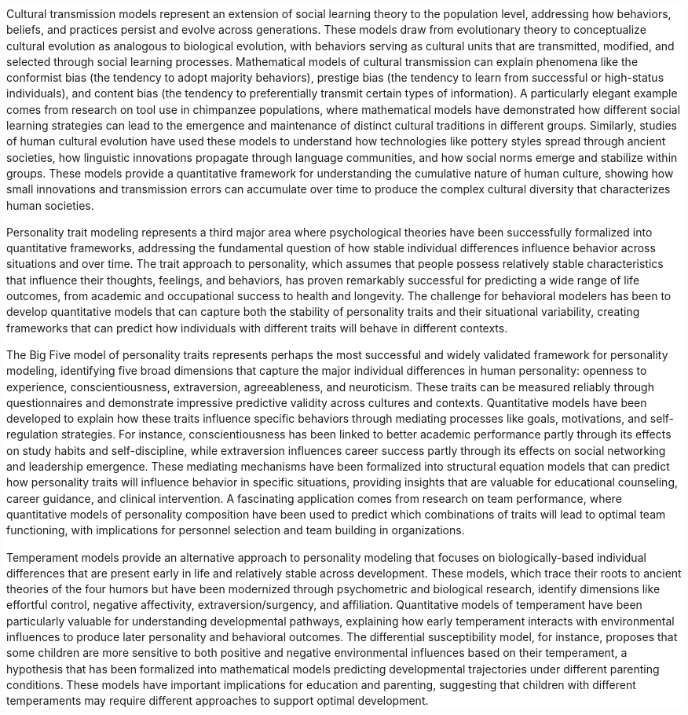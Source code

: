 Cultural transmission models represent an extension of social learning theory to the population level, addressing how behaviors, beliefs, and practices persist and evolve across generations. These models draw from evolutionary theory to conceptualize cultural evolution as analogous to biological evolution, with behaviors serving as cultural units that are transmitted, modified, and selected through social learning processes. Mathematical models of cultural transmission can explain phenomena like the conformist bias (the tendency to adopt majority behaviors), prestige bias (the tendency to learn from successful or high-status individuals), and content bias (the tendency to preferentially transmit certain types of information). A particularly elegant example comes from research on tool use in chimpanzee populations, where mathematical models have demonstrated how different social learning strategies can lead to the emergence and maintenance of distinct cultural traditions in different groups. Similarly, studies of human cultural evolution have used these models to understand how technologies like pottery styles spread through ancient societies, how linguistic innovations propagate through language communities, and how social norms emerge and stabilize within groups. These models provide a quantitative framework for understanding the cumulative nature of human culture, showing how small innovations and transmission errors can accumulate over time to produce the complex cultural diversity that characterizes human societies.

Personality trait modeling represents a third major area where psychological theories have been successfully formalized into quantitative frameworks, addressing the fundamental question of how stable individual differences influence behavior across situations and over time. The trait approach to personality, which assumes that people possess relatively stable characteristics that influence their thoughts, feelings, and behaviors, has proven remarkably successful for predicting a wide range of life outcomes, from academic and occupational success to health and longevity. The challenge for behavioral modelers has been to develop quantitative models that can capture both the stability of personality traits and their situational variability, creating frameworks that can predict how individuals with different traits will behave in different contexts.

The Big Five model of personality traits represents perhaps the most successful and widely validated framework for personality modeling, identifying five broad dimensions that capture the major individual differences in human personality: openness to experience, conscientiousness, extraversion, agreeableness, and neuroticism. These traits can be measured reliably through questionnaires and demonstrate impressive predictive validity across cultures and contexts. Quantitative models have been developed to explain how these traits influence specific behaviors through mediating processes like goals, motivations, and self-regulation strategies. For instance, conscientiousness has been linked to better academic performance partly through its effects on study habits and self-discipline, while extraversion influences career success partly through its effects on social networking and leadership emergence. These mediating mechanisms have been formalized into structural equation models that can predict how personality traits will influence behavior in specific situations, providing insights that are valuable for educational counseling, career guidance, and clinical intervention. A fascinating application comes from research on team performance, where quantitative models of personality composition have been used to predict which combinations of traits will lead to optimal team functioning, with implications for personnel selection and team building in organizations.

Temperament models provide an alternative approach to personality modeling that focuses on biologically-based individual differences that are present early in life and relatively stable across development. These models, which trace their roots to ancient theories of the four humors but have been modernized through psychometric and biological research, identify dimensions like effortful control, negative affectivity, extraversion/surgency, and affiliation. Quantitative models of temperament have been particularly valuable for understanding developmental pathways, explaining how early temperament interacts with environmental influences to produce later personality and behavioral outcomes. The differential susceptibility model, for instance, proposes that some children are more sensitive to both positive and negative environmental influences based on their temperament, a hypothesis that has been formalized into mathematical models predicting developmental trajectories under different parenting conditions. These models have important implications for education and parenting, suggesting that children with different temperaments may require different approaches to support optimal development.
